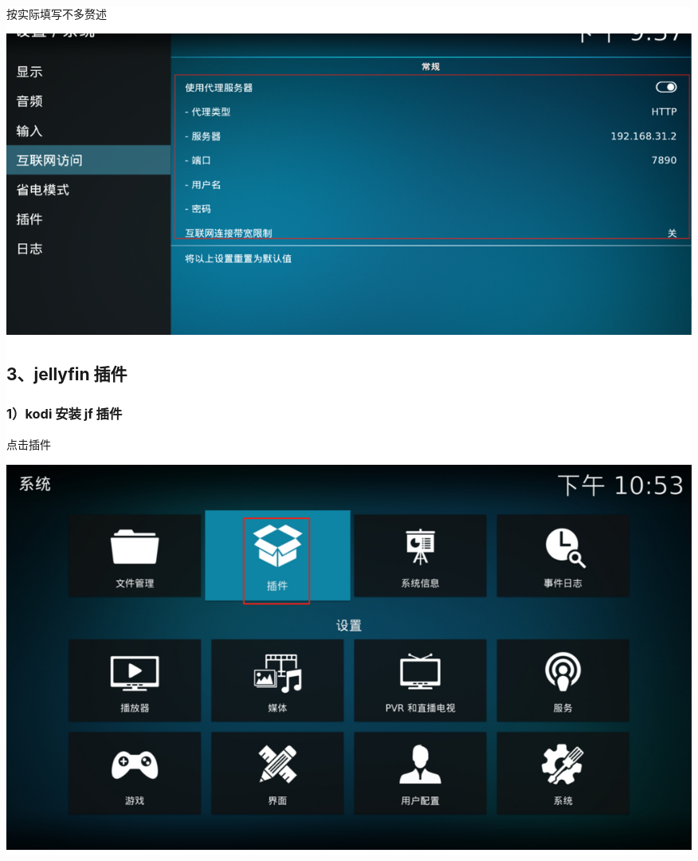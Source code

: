 按实际填写不多赘述

![img](./img/0516.png)

## 3、jellyfin 插件

### 1）kodi 安装 jf 插件

点击插件

![img](./img/0517.png)
